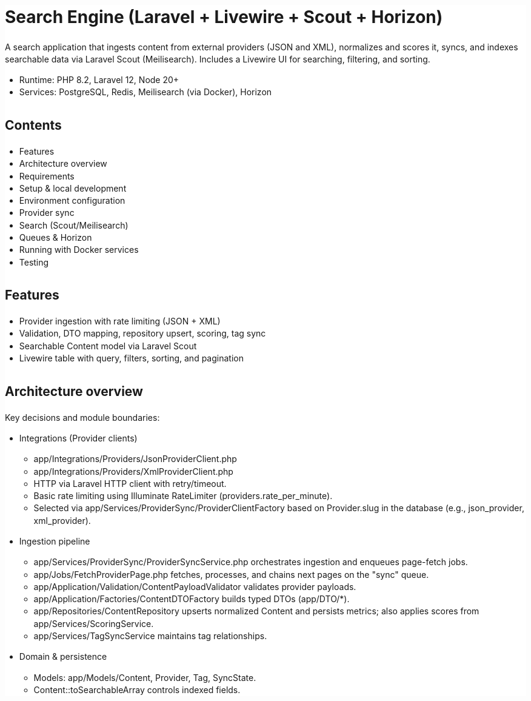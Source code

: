 # Search Engine (Laravel + Livewire + Scout + Horizon)

A search application that ingests content from external providers (JSON and XML), normalizes and scores it, syncs, and indexes searchable data via Laravel Scout (Meilisearch). Includes a Livewire UI for searching, filtering, and sorting.

- Runtime: PHP 8.2, Laravel 12, Node 20+
- Services: PostgreSQL, Redis, Meilisearch (via Docker), Horizon

## Contents
- Features
- Architecture overview
- Requirements
- Setup & local development
- Environment configuration
- Provider sync
- Search (Scout/Meilisearch)
- Queues & Horizon
- Running with Docker services
- Testing

## Features
- Provider ingestion with rate limiting (JSON + XML)
- Validation, DTO mapping, repository upsert, scoring, tag sync
- Searchable Content model via Laravel Scout
- Livewire table with query, filters, sorting, and pagination

## Architecture overview
Key decisions and module boundaries:

- Integrations (Provider clients)
  - app/Integrations/Providers/JsonProviderClient.php
  - app/Integrations/Providers/XmlProviderClient.php
  - HTTP via Laravel HTTP client with retry/timeout.
  - Basic rate limiting using Illuminate RateLimiter (providers.rate_per_minute).
  - Selected via app/Services/ProviderSync/ProviderClientFactory based on Provider.slug in the database (e.g., json_provider, xml_provider).

- Ingestion pipeline
  - app/Services/ProviderSync/ProviderSyncService.php orchestrates ingestion and enqueues page-fetch jobs.
  - app/Jobs/FetchProviderPage.php fetches, processes, and chains next pages on the "sync" queue.
  - app/Application/Validation/ContentPayloadValidator validates provider payloads.
  - app/Application/Factories/ContentDTOFactory builds typed DTOs (app/DTO/*).
  - app/Repositories/ContentRepository upserts normalized Content and persists metrics; also applies scores from app/Services/ScoringService.
  - app/Services/TagSyncService maintains tag relationships.

- Domain & persistence
  - Models: app/Models/Content, Provider, Tag, SyncState.
  - Content::toSearchableArray controls indexed fields.

